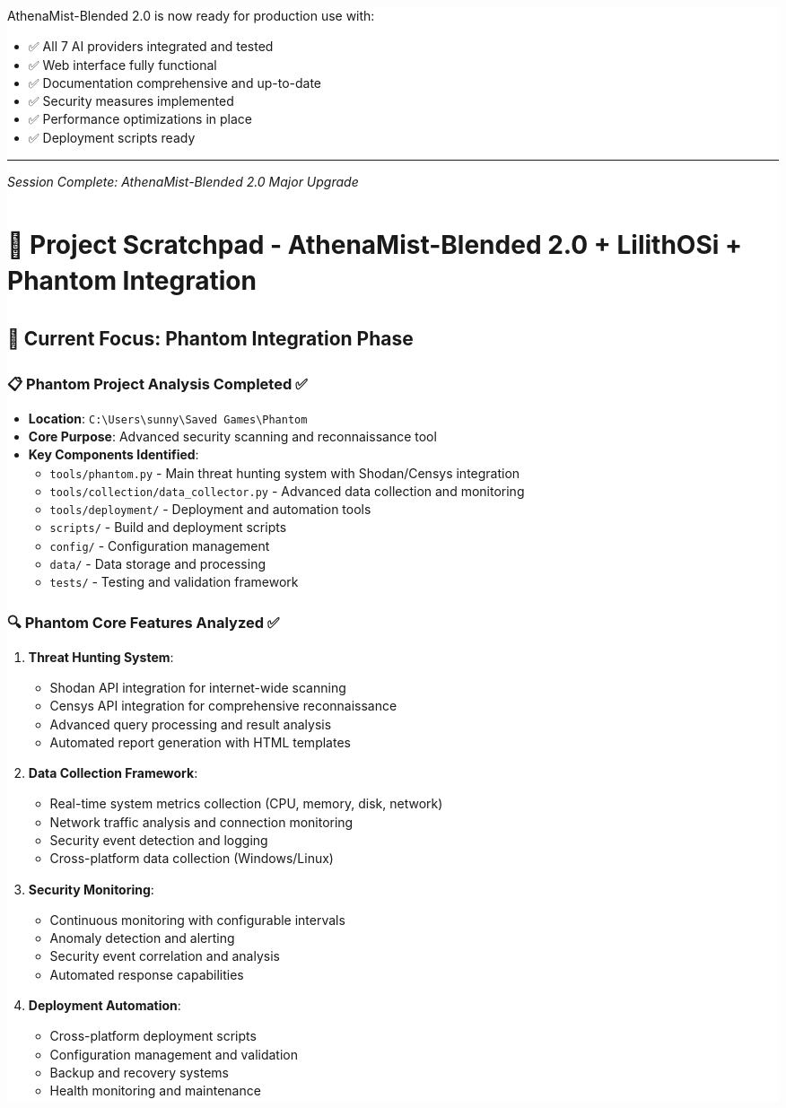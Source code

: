 AthenaMist-Blended 2.0 is now ready for production use with:
- ✅ All 7 AI providers integrated and tested
- ✅ Web interface fully functional
- ✅ Documentation comprehensive and up-to-date
- ✅ Security measures implemented
- ✅ Performance optimizations in place
- ✅ Deployment scripts ready

---
*Session Complete: AthenaMist-Blended 2.0 Major Upgrade*

# 📝 Project Scratchpad - AthenaMist-Blended 2.0 + LilithOSi + Phantom Integration

## 🎯 Current Focus: Phantom Integration Phase

### 📋 Phantom Project Analysis Completed ✅
- **Location**: `C:\Users\sunny\Saved Games\Phantom`
- **Core Purpose**: Advanced security scanning and reconnaissance tool
- **Key Components Identified**:
  - `tools/phantom.py` - Main threat hunting system with Shodan/Censys integration
  - `tools/collection/data_collector.py` - Advanced data collection and monitoring
  - `tools/deployment/` - Deployment and automation tools
  - `scripts/` - Build and deployment scripts
  - `config/` - Configuration management
  - `data/` - Data storage and processing
  - `tests/` - Testing and validation framework

### 🔍 Phantom Core Features Analyzed ✅
1. **Threat Hunting System**:
   - Shodan API integration for internet-wide scanning
   - Censys API integration for comprehensive reconnaissance
   - Advanced query processing and result analysis
   - Automated report generation with HTML templates

2. **Data Collection Framework**:
   - Real-time system metrics collection (CPU, memory, disk, network)
   - Network traffic analysis and connection monitoring
   - Security event detection and logging
   - Cross-platform data collection (Windows/Linux)

3. **Security Monitoring**:
   - Continuous monitoring with configurable intervals
   - Anomaly detection and alerting
   - Security event correlation and analysis
   - Automated response capabilities

4. **Deployment Automation**:
   - Cross-platform deployment scripts
   - Configuration management and validation
   - Backup and recovery systems
   - Health monitoring and maintenance
